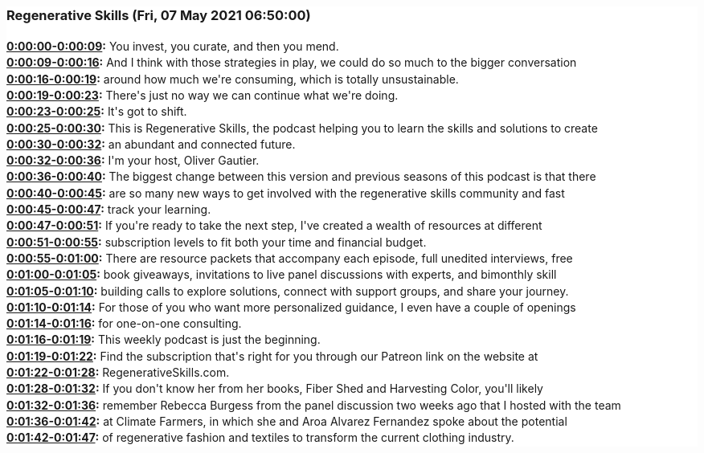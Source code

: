 ### Regenerative Skills  (Fri, 07 May 2021 06:50:00)
**[0:00:00-0:00:09](https://regenerativeskills.com/invest-curate-mend-a-manifesto-for-our-clothing/#t=0:00:00):**  You invest, you curate, and then you mend.  
**[0:00:09-0:00:16](https://regenerativeskills.com/invest-curate-mend-a-manifesto-for-our-clothing/#t=0:00:09):**  And I think with those strategies in play, we could do so much to the bigger conversation  
**[0:00:16-0:00:19](https://regenerativeskills.com/invest-curate-mend-a-manifesto-for-our-clothing/#t=0:00:16):**  around how much we're consuming, which is totally unsustainable.  
**[0:00:19-0:00:23](https://regenerativeskills.com/invest-curate-mend-a-manifesto-for-our-clothing/#t=0:00:19):**  There's just no way we can continue what we're doing.  
**[0:00:23-0:00:25](https://regenerativeskills.com/invest-curate-mend-a-manifesto-for-our-clothing/#t=0:00:23):**  It's got to shift.  
**[0:00:25-0:00:30](https://regenerativeskills.com/invest-curate-mend-a-manifesto-for-our-clothing/#t=0:00:25):**  This is Regenerative Skills, the podcast helping you to learn the skills and solutions to create  
**[0:00:30-0:00:32](https://regenerativeskills.com/invest-curate-mend-a-manifesto-for-our-clothing/#t=0:00:30):**  an abundant and connected future.  
**[0:00:32-0:00:36](https://regenerativeskills.com/invest-curate-mend-a-manifesto-for-our-clothing/#t=0:00:32):**  I'm your host, Oliver Gautier.  
**[0:00:36-0:00:40](https://regenerativeskills.com/invest-curate-mend-a-manifesto-for-our-clothing/#t=0:00:36):**  The biggest change between this version and previous seasons of this podcast is that there  
**[0:00:40-0:00:45](https://regenerativeskills.com/invest-curate-mend-a-manifesto-for-our-clothing/#t=0:00:40):**  are so many new ways to get involved with the regenerative skills community and fast  
**[0:00:45-0:00:47](https://regenerativeskills.com/invest-curate-mend-a-manifesto-for-our-clothing/#t=0:00:45):**  track your learning.  
**[0:00:47-0:00:51](https://regenerativeskills.com/invest-curate-mend-a-manifesto-for-our-clothing/#t=0:00:47):**  If you're ready to take the next step, I've created a wealth of resources at different  
**[0:00:51-0:00:55](https://regenerativeskills.com/invest-curate-mend-a-manifesto-for-our-clothing/#t=0:00:51):**  subscription levels to fit both your time and financial budget.  
**[0:00:55-0:01:00](https://regenerativeskills.com/invest-curate-mend-a-manifesto-for-our-clothing/#t=0:00:55):**  There are resource packets that accompany each episode, full unedited interviews, free  
**[0:01:00-0:01:05](https://regenerativeskills.com/invest-curate-mend-a-manifesto-for-our-clothing/#t=0:01:00):**  book giveaways, invitations to live panel discussions with experts, and bimonthly skill  
**[0:01:05-0:01:10](https://regenerativeskills.com/invest-curate-mend-a-manifesto-for-our-clothing/#t=0:01:05):**  building calls to explore solutions, connect with support groups, and share your journey.  
**[0:01:10-0:01:14](https://regenerativeskills.com/invest-curate-mend-a-manifesto-for-our-clothing/#t=0:01:10):**  For those of you who want more personalized guidance, I even have a couple of openings  
**[0:01:14-0:01:16](https://regenerativeskills.com/invest-curate-mend-a-manifesto-for-our-clothing/#t=0:01:14):**  for one-on-one consulting.  
**[0:01:16-0:01:19](https://regenerativeskills.com/invest-curate-mend-a-manifesto-for-our-clothing/#t=0:01:16):**  This weekly podcast is just the beginning.  
**[0:01:19-0:01:22](https://regenerativeskills.com/invest-curate-mend-a-manifesto-for-our-clothing/#t=0:01:19):**  Find the subscription that's right for you through our Patreon link on the website at  
**[0:01:22-0:01:28](https://regenerativeskills.com/invest-curate-mend-a-manifesto-for-our-clothing/#t=0:01:22):**  RegenerativeSkills.com.  
**[0:01:28-0:01:32](https://regenerativeskills.com/invest-curate-mend-a-manifesto-for-our-clothing/#t=0:01:28):**  If you don't know her from her books, Fiber Shed and Harvesting Color, you'll likely  
**[0:01:32-0:01:36](https://regenerativeskills.com/invest-curate-mend-a-manifesto-for-our-clothing/#t=0:01:32):**  remember Rebecca Burgess from the panel discussion two weeks ago that I hosted with the team  
**[0:01:36-0:01:42](https://regenerativeskills.com/invest-curate-mend-a-manifesto-for-our-clothing/#t=0:01:36):**  at Climate Farmers, in which she and Aroa Alvarez Fernandez spoke about the potential  
**[0:01:42-0:01:47](https://regenerativeskills.com/invest-curate-mend-a-manifesto-for-our-clothing/#t=0:01:42):**  of regenerative fashion and textiles to transform the current clothing industry.  